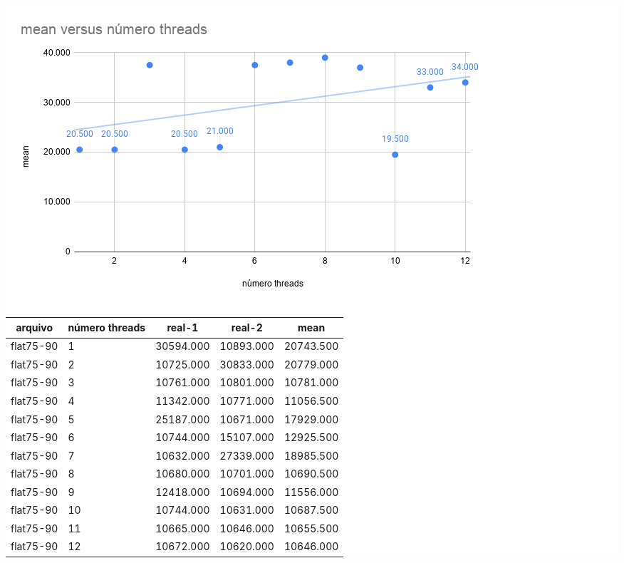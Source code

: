![2](imgs/2.png)

|arquivo| número threads| real-1| real-2| mean|
|---|---|---|---|---|
|flat75-90| 1| 30594.000| 10893.000| 20743.500|
|flat75-90| 2| 10725.000| 30833.000| 20779.000|
|flat75-90| 3| 10761.000| 10801.000| 10781.000|
|flat75-90| 4| 11342.000| 10771.000| 11056.500|
|flat75-90| 5| 25187.000| 10671.000| 17929.000|
|flat75-90| 6| 10744.000| 15107.000| 12925.500|
|flat75-90| 7| 10632.000| 27339.000| 18985.500|
|flat75-90| 8| 10680.000| 10701.000| 10690.500|
|flat75-90| 9| 12418.000| 10694.000| 11556.000|
|flat75-90| 10| 10744.000| 10631.000| 10687.500|
|flat75-90| 11| 10665.000| 10646.000| 10655.500|
|flat75-90| 12| 10672.000| 10620.000| 10646.000|
